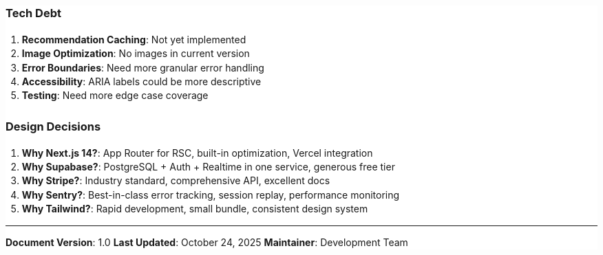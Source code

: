 ### Tech Debt
1. **Recommendation Caching**: Not yet implemented
2. **Image Optimization**: No images in current version
3. **Error Boundaries**: Need more granular error handling
4. **Accessibility**: ARIA labels could be more descriptive
5. **Testing**: Need more edge case coverage

### Design Decisions
1. **Why Next.js 14?**: App Router for RSC, built-in optimization, Vercel integration
2. **Why Supabase?**: PostgreSQL + Auth + Realtime in one service, generous free tier
3. **Why Stripe?**: Industry standard, comprehensive API, excellent docs
4. **Why Sentry?**: Best-in-class error tracking, session replay, performance monitoring
5. **Why Tailwind?**: Rapid development, small bundle, consistent design system

---

**Document Version**: 1.0
**Last Updated**: October 24, 2025
**Maintainer**: Development Team
